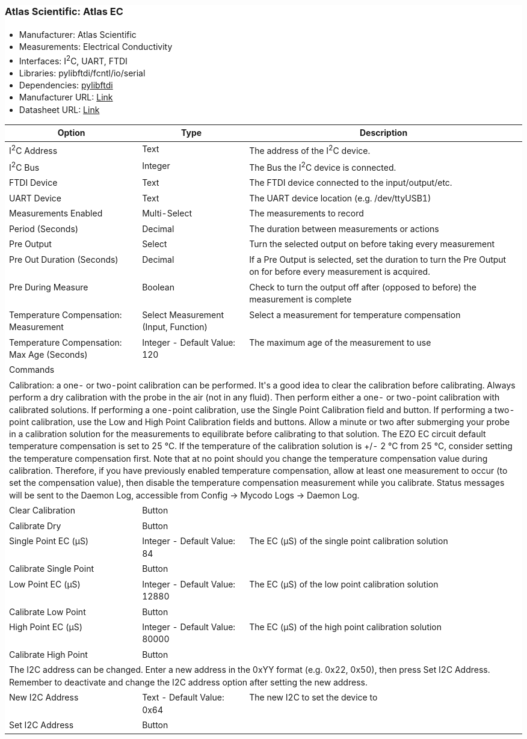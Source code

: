 ### Atlas Scientific: Atlas EC

- Manufacturer: Atlas Scientific
- Measurements: Electrical Conductivity
- Interfaces: I<sup>2</sup>C, UART, FTDI
- Libraries: pylibftdi/fcntl/io/serial
- Dependencies: [pylibftdi](https://pypi.org/project/pylibftdi)
- Manufacturer URL: [Link](https://www.atlas-scientific.com/conductivity/)
- Datasheet URL: [Link](https://www.atlas-scientific.com/files/EC_EZO_Datasheet.pdf)
<table><thead><tr class="header"><th>Option</th><th>Type</th><th>Description</th></tr></thead><tbody><tr><td>I<sup>2</sup>C Address</td><td>Text</td><td>The address of the I<sup>2</sup>C device.</td></tr><tr><td>I<sup>2</sup>C Bus</td><td>Integer</td><td>The Bus the I<sup>2</sup>C device is connected.</td></tr><tr><td>FTDI Device</td><td>Text</td><td>The FTDI device connected to the input/output/etc.</td></tr><tr><td>UART Device</td><td>Text</td><td>The UART device location (e.g. /dev/ttyUSB1)</td></tr><tr><td>Measurements Enabled</td><td>Multi-Select</td><td>The measurements to record</td></tr><tr><td>Period (Seconds)</td><td>Decimal</td><td>The duration between measurements or actions</td></tr><tr><td>Pre Output</td><td>Select</td><td>Turn the selected output on before taking every measurement</td></tr><tr><td>Pre Out Duration (Seconds)</td><td>Decimal</td><td>If a Pre Output is selected, set the duration to turn the Pre Output on for before every measurement is acquired.</td></tr><tr><td>Pre During Measure</td><td>Boolean</td><td>Check to turn the output off after (opposed to before) the measurement is complete</td></tr><tr><td>Temperature Compensation: Measurement</td><td>Select Measurement (Input, Function)</td><td>Select a measurement for temperature compensation</td></tr><tr><td>Temperature Compensation: Max Age (Seconds)</td><td>Integer
- Default Value: 120</td><td>The maximum age of the measurement to use</td></tr><tr><td colspan="3">Commands</td></tr><tr><td colspan="3">Calibration: a one- or two-point calibration can be performed. It's a good idea to clear the calibration before calibrating. Always perform a dry calibration with the probe in the air (not in any fluid). Then perform either a one- or two-point calibration with calibrated solutions. If performing a one-point calibration, use the Single Point Calibration field and button. If performing a two-point calibration, use the Low and High Point Calibration fields and buttons. Allow a minute or two after submerging your probe in a calibration solution for the measurements to equilibrate before calibrating to that solution. The EZO EC circuit default temperature compensation is set to 25 °C. If the temperature of the calibration solution is +/- 2 °C from 25 °C, consider setting the temperature compensation first. Note that at no point should you change the temperature compensation value during calibration. Therefore, if you have previously enabled temperature compensation, allow at least one measurement to occur (to set the compensation value), then disable the temperature compensation measurement while you calibrate. Status messages will be sent to the Daemon Log, accessible from Config -> Mycodo Logs -> Daemon Log.</td></tr><tr><td>Clear Calibration</td><td>Button</td><td></td></tr><tr><td>Calibrate Dry</td><td>Button</td><td></td></tr><tr><td>Single Point EC (µS)</td><td>Integer
- Default Value: 84</td><td>The EC (µS) of the single point calibration solution</td></tr><tr><td>Calibrate Single Point</td><td>Button</td><td></td></tr><tr><td>Low Point EC (µS)</td><td>Integer
- Default Value: 12880</td><td>The EC (µS) of the low point calibration solution</td></tr><tr><td>Calibrate Low Point</td><td>Button</td><td></td></tr><tr><td>High Point EC (µS)</td><td>Integer
- Default Value: 80000</td><td>The EC (µS) of the high point calibration solution</td></tr><tr><td>Calibrate High Point</td><td>Button</td><td></td></tr><tr><td colspan="3">The I2C address can be changed. Enter a new address in the 0xYY format (e.g. 0x22, 0x50), then press Set I2C Address. Remember to deactivate and change the I2C address option after setting the new address.</td></tr><tr><td>New I2C Address</td><td>Text
- Default Value: 0x64</td><td>The new I2C to set the device to</td></tr><tr><td>Set I2C Address</td><td>Button</td><td></td></tr></tbody></table>
